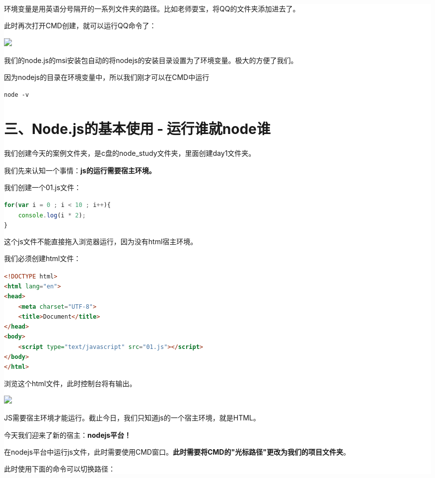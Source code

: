 环境变量是用英语分号隔开的一系列文件夹的路径。比如老师耍宝，将QQ的文件夹添加进去了。

此时再次打开CMD创建，就可以运行QQ命令了：

![](image22.png)

我们的node.js的msi安装包自动的将nodejs的安装目录设置为了环境变量。极大的方便了我们。

因为nodejs的目录在环境变量中，所以我们刚才可以在CMD中运行

`node -v`



# 三、Node.js的基本使用 - 运行谁就node谁

我们创建今天的案例文件夹，是c盘的node\_study文件夹，里面创建day1文件夹。

我们先来认知一个事情：**js的运行需要宿主环境。**



我们创建一个01.js文件：

```javascript
for(var i = 0 ; i < 10 ; i++){
	console.log(i * 2);
}
```

这个js文件不能直接拖入浏览器运行，因为没有html宿主环境。

我们必须创建html文件：

```html
<!DOCTYPE html>
<html lang="en">
<head>
	<meta charset="UTF-8">
	<title>Document</title>
</head>
<body>
	<script type="text/javascript" src="01.js"></script>
</body>
</html>
```

浏览这个html文件，此时控制台将有输出。

![](image23.png)

JS需要宿主环境才能运行。截止今日，我们只知道js的一个宿主环境，就是HTML。

今天我们迎来了新的宿主：**nodejs平台！**



在nodejs平台中运行js文件，此时需要使用CMD窗口。**此时需要将CMD的"光标路径"更改为我们的项目文件夹**。

此时使用下面的命令可以切换路径：
